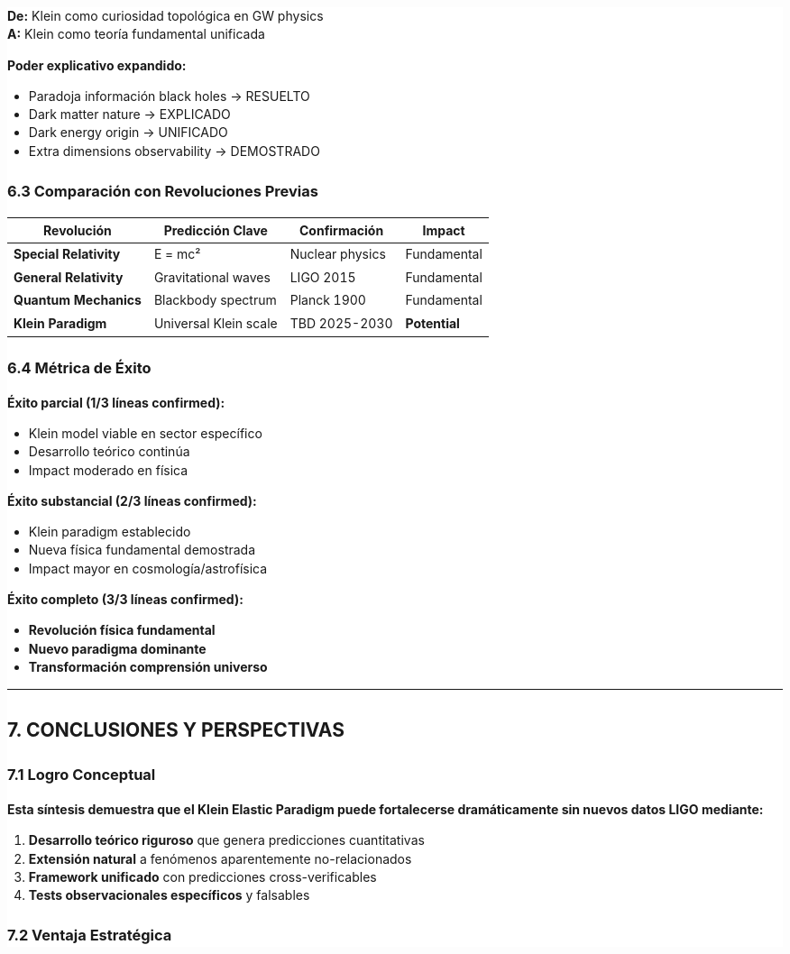 **De:** Klein como curiosidad topológica en GW physics  
**A:** Klein como teoría fundamental unificada

**Poder explicativo expandido:**
- Paradoja información black holes → RESUELTO
- Dark matter nature → EXPLICADO  
- Dark energy origin → UNIFICADO
- Extra dimensions observability → DEMOSTRADO

### 6.3 Comparación con Revoluciones Previas

| Revolución | Predicción Clave | Confirmación | Impact |
|------------|------------------|--------------|--------|
| **Special Relativity** | E = mc² | Nuclear physics | Fundamental |
| **General Relativity** | Gravitational waves | LIGO 2015 | Fundamental |
| **Quantum Mechanics** | Blackbody spectrum | Planck 1900 | Fundamental |
| **Klein Paradigm** | Universal Klein scale | TBD 2025-2030 | **Potential** |

### 6.4 Métrica de Éxito

**Éxito parcial (1/3 líneas confirmed):**
- Klein model viable en sector específico
- Desarrollo teórico continúa
- Impact moderado en física

**Éxito substancial (2/3 líneas confirmed):**
- Klein paradigm establecido
- Nueva física fundamental demostrada
- Impact mayor en cosmología/astrofísica

**Éxito completo (3/3 líneas confirmed):**
- **Revolución física fundamental**
- **Nuevo paradigma dominante**
- **Transformación comprensión universo**

---

## 7. CONCLUSIONES Y PERSPECTIVAS

### 7.1 Logro Conceptual

**Esta síntesis demuestra que el Klein Elastic Paradigm puede fortalecerse dramáticamente sin nuevos datos LIGO mediante:**

1. **Desarrollo teórico riguroso** que genera predicciones cuantitativas
2. **Extensión natural** a fenómenos aparentemente no-relacionados  
3. **Framework unificado** con predicciones cross-verificables
4. **Tests observacionales específicos** y falsables

### 7.2 Ventaja Estratégica
